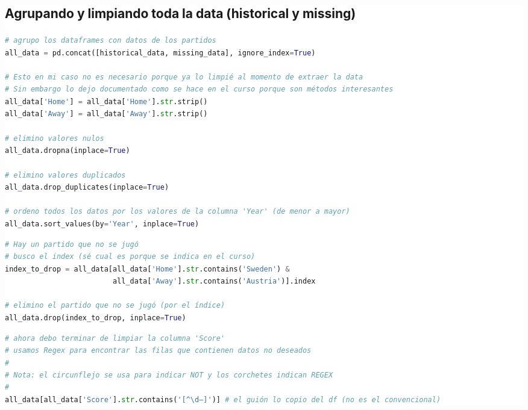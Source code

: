 ## Agrupando y limpiando toda la data (historical y missing)


```python
# agrupo los dataframes con datos de los partidos
all_data = pd.concat([historical_data, missing_data], ignore_index=True)

# Esto en mi caso no es necesario porque ya lo limpié al momento de extraer la data
# Sin embargo lo dejo documentado como se hace en el curso porque son métodos interesantes
all_data['Home'] = all_data['Home'].str.strip()
all_data['Away'] = all_data['Away'].str.strip()

# elimino valores nulos
all_data.dropna(inplace=True)

# elimino valores duplicados
all_data.drop_duplicates(inplace=True)

# ordeno todos los datos por los valores de la columna 'Year' (de menor a mayor)
all_data.sort_values(by='Year', inplace=True)
```


```python
# Hay un partido que no se jugó
# busco el index (sé cual es porque se indica en el curso)
index_to_drop = all_data[all_data['Home'].str.contains('Sweden') &
                         all_data['Away'].str.contains('Austria')].index

# elimino el partido que no se jugó (por el índice)
all_data.drop(index_to_drop, inplace=True)
```


```python
# ahora debo terminar de limpiar la columna 'Score'
# usamos Regex para encontrar las filas que contienen datos no deseados
# 
# Nota: el circunflejo se usa para indicar NOT y los corchetes indican REGEX
# 
all_data[all_data['Score'].str.contains('[^\d–]')] # el guión lo copio del df (no es el convencional)
```




<div>
<style scoped>
    .dataframe tbody tr th:only-of-type {
        vertical-align: middle;
    }

    .dataframe tbody tr th {
        vertical-align: top;
    }
